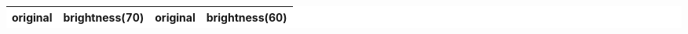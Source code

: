 | original|brightness(70)| original|brightness(60)|
| -------------     | -------------  | -------- | ---------- |